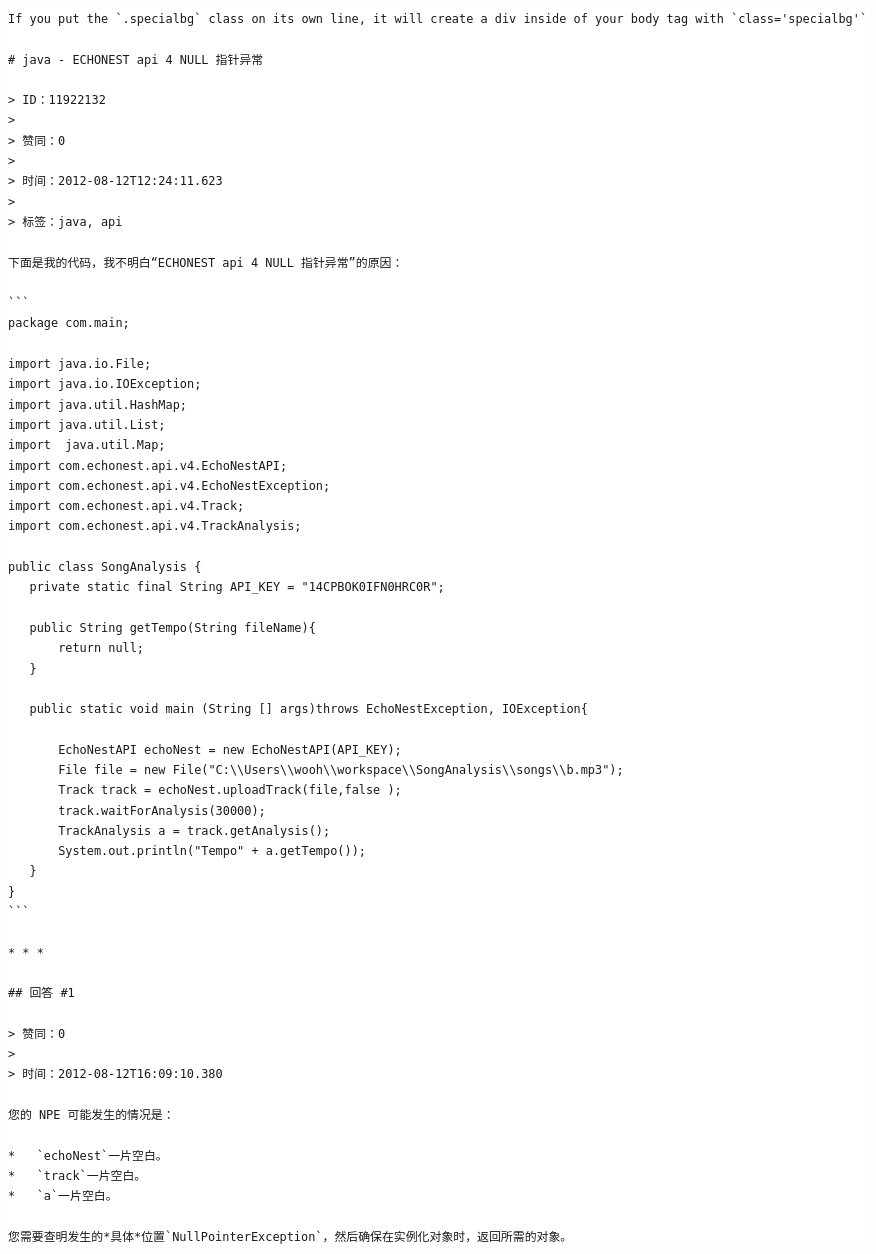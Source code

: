  ````
If you put the `.specialbg` class on its own line, it will create a div inside of your body tag with `class='specialbg'`

# java - ECHONEST api 4 NULL 指针异常

> ID：11922132
> 
> 赞同：0
> 
> 时间：2012-08-12T12:24:11.623
> 
> 标签：java, api

下面是我的代码，我不明白“ECHONEST api 4 NULL 指针异常”的原因：

```
package com.main;

import java.io.File;
import java.io.IOException;
import java.util.HashMap;
import java.util.List;
import  java.util.Map;
import com.echonest.api.v4.EchoNestAPI;
import com.echonest.api.v4.EchoNestException;
import com.echonest.api.v4.Track;
import com.echonest.api.v4.TrackAnalysis;

public class SongAnalysis {
    private static final String API_KEY = "14CPBOK0IFN0HRC0R";

    public String getTempo(String fileName){
        return null;
    }

    public static void main (String [] args)throws EchoNestException, IOException{

        EchoNestAPI echoNest = new EchoNestAPI(API_KEY);
        File file = new File("C:\\Users\\wooh\\workspace\\SongAnalysis\\songs\\b.mp3");
        Track track = echoNest.uploadTrack(file,false );
        track.waitForAnalysis(30000);
        TrackAnalysis a = track.getAnalysis();
        System.out.println("Tempo" + a.getTempo());
    }
} 
```

* * *

## 回答 #1

> 赞同：0
> 
> 时间：2012-08-12T16:09:10.380

您的 NPE 可能发生的情况是：

*   `echoNest`一片空白。
*   `track`一片空白。
*   `a`一片空白。

您需要查明发生的*具体*位置`NullPointerException`，然后确保在实例化对象时，返回所需的对象。

 ````